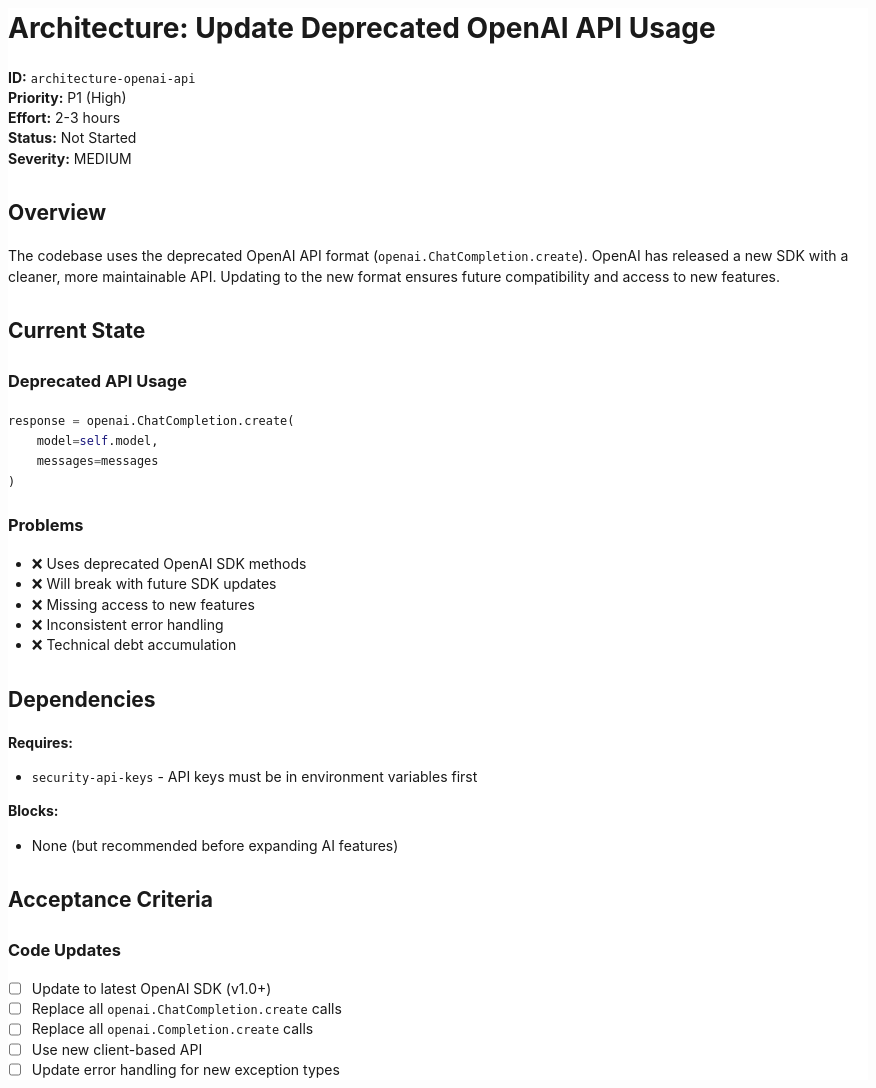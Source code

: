 # Architecture: Update Deprecated OpenAI API Usage

**ID:** `architecture-openai-api`  
**Priority:** P1 (High)  
**Effort:** 2-3 hours  
**Status:** Not Started  
**Severity:** MEDIUM

## Overview

The codebase uses the deprecated OpenAI API format (`openai.ChatCompletion.create`). OpenAI has released a new SDK with a cleaner, more maintainable API. Updating to the new format ensures future compatibility and access to new features.

## Current State

### Deprecated API Usage

```python
response = openai.ChatCompletion.create(
    model=self.model,
    messages=messages
)
```

### Problems

- ❌ Uses deprecated OpenAI SDK methods
- ❌ Will break with future SDK updates
- ❌ Missing access to new features
- ❌ Inconsistent error handling
- ❌ Technical debt accumulation

## Dependencies

**Requires:**
- `security-api-keys` - API keys must be in environment variables first

**Blocks:**
- None (but recommended before expanding AI features)

## Acceptance Criteria

### Code Updates
- [ ] Update to latest OpenAI SDK (v1.0+)
- [ ] Replace all `openai.ChatCompletion.create` calls
- [ ] Replace all `openai.Completion.create` calls
- [ ] Use new client-based API
- [ ] Update error handling for new exception types
